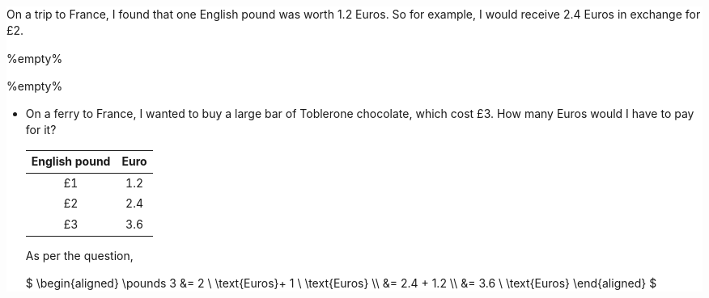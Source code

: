 On a trip to France, I found that one English pound was worth $1.2 \ \text{Euros}$. So for example, 
I would receive $2.4 \ \text{Euros}$ in exchange for $\pounds 2$. 

</div>
<div class='workings'>
<div class='working'>

%empty%

</div>
</div>
<div class='answers'>
<div class='answer'>

%empty%

</div>
</div>
<ul class='subquestion TODO'>
<li>
<div class='question_envelope rag_red subquestion'>
<div class='topics'>
<ul>
</ul>
</div>
<div class='question subquestion'>

On a ferry to France, I wanted to buy a large bar of Toblerone 
chocolate, which cost $\pounds 3$. How many Euros would I have to pay for 
it?

</div>
<div class='workings'>
<div class='working'>

| English pound | Euro  |
|:-------------:|:-----:|
| $\pounds 1$   | $1.2$ |
| $\pounds 2$   | $2.4$ |
| $\pounds 3$   | $3.6$ |

As per the question,

$
\begin{aligned}
\pounds 3 &=  2 \ \text{Euros}+ 1 \ \text{Euros} \\\\
&= 2.4 + 1.2 \\\\
&=  3.6 \ \text{Euros}
\end{aligned}
$

</div>
</div>
<div class='answers'>
<div class='answer'>

